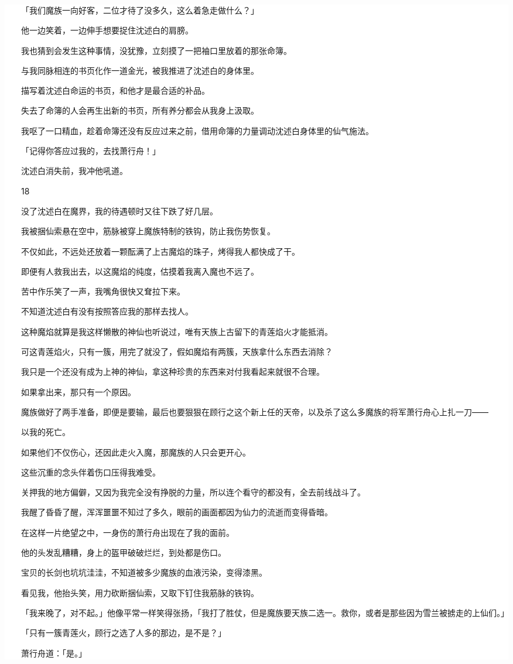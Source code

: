 &emsp;&emsp;「我们魔族一向好客，二位才待了没多久，这么着急走做什么？」  
  
&emsp;&emsp;他一边笑着，一边伸手想要捉住沈述白的肩膀。  
  
&emsp;&emsp;我也猜到会发生这种事情，没犹豫，立刻摸了一把袖口里放着的那张命簿。  
  
&emsp;&emsp;与我同脉相连的书页化作一道金光，被我推进了沈述白的身体里。  
  
&emsp;&emsp;描写着沈述白命运的书页，和他才是最合适的补品。  
  
&emsp;&emsp;失去了命簿的人会再生出新的书页，所有养分都会从我身上汲取。  
  
&emsp;&emsp;我呕了一口精血，趁着命簿还没有反应过来之前，借用命簿的力量调动沈述白身体里的仙气施法。  
  
&emsp;&emsp;「记得你答应过我的，去找萧行舟！」  
  
&emsp;&emsp;沈述白消失前，我冲他吼道。  
  
&emsp;&emsp;18  
  
&emsp;&emsp;没了沈述白在魔界，我的待遇顿时又往下跌了好几层。  
  
&emsp;&emsp;我被捆仙索悬在空中，筋脉被穿上魔族特制的铁钩，防止我伤势恢复。  
  
&emsp;&emsp;不仅如此，不远处还放着一颗酝满了上古魔焰的珠子，烤得我人都快成了干。  
  
&emsp;&emsp;即便有人救我出去，以这魔焰的纯度，估摸着我离入魔也不远了。  
  
&emsp;&emsp;苦中作乐笑了一声，我嘴角很快又耷拉下来。  
  
&emsp;&emsp;不知道沈述白有没有按照答应我的那样去找人。  
  
&emsp;&emsp;这种魔焰就算是我这样懒散的神仙也听说过，唯有天族上古留下的青莲焰火才能抵消。  
  
&emsp;&emsp;可这青莲焰火，只有一簇，用完了就没了，假如魔焰有两簇，天族拿什么东西去消除？  
  
&emsp;&emsp;我只是一个还没有成为上神的神仙，拿这种珍贵的东西来对付我看起来就很不合理。  
  
&emsp;&emsp;如果拿出来，那只有一个原因。  
  
&emsp;&emsp;魔族做好了两手准备，即便是要输，最后也要狠狠在顾行之这个新上任的天帝，以及杀了这么多魔族的将军萧行舟心上扎一刀——  
  
&emsp;&emsp;以我的死亡。  
  
&emsp;&emsp;如果他们不仅伤心，还因此走火入魔，那魔族的人只会更开心。  
  
&emsp;&emsp;这些沉重的念头伴着伤口压得我难受。  
  
&emsp;&emsp;关押我的地方偏僻，又因为我完全没有挣脱的力量，所以连个看守的都没有，全去前线战斗了。  
  
&emsp;&emsp;我醒了昏昏了醒，浑浑噩噩不知过了多久，眼前的画面都因为仙力的流逝而变得昏暗。  
  
&emsp;&emsp;在这样一片绝望之中，一身伤的萧行舟出现在了我的面前。  
  
&emsp;&emsp;他的头发乱糟糟，身上的盔甲破破烂烂，到处都是伤口。  
  
&emsp;&emsp;宝贝的长剑也坑坑洼洼，不知道被多少魔族的血液污染，变得漆黑。  
  
&emsp;&emsp;看见我，他抬头笑，用力砍断捆仙索，又取下钉住我筋脉的铁钩。  
  
&emsp;&emsp;「我来晚了，对不起。」他像平常一样笑得张扬，「我打了胜仗，但是魔族要天族二选一。救你，或者是那些因为雪兰被掳走的上仙们。」  
  
&emsp;&emsp;「只有一簇青莲火，顾行之选了人多的那边，是不是？」  
  
&emsp;&emsp;萧行舟道：「是。」  
  